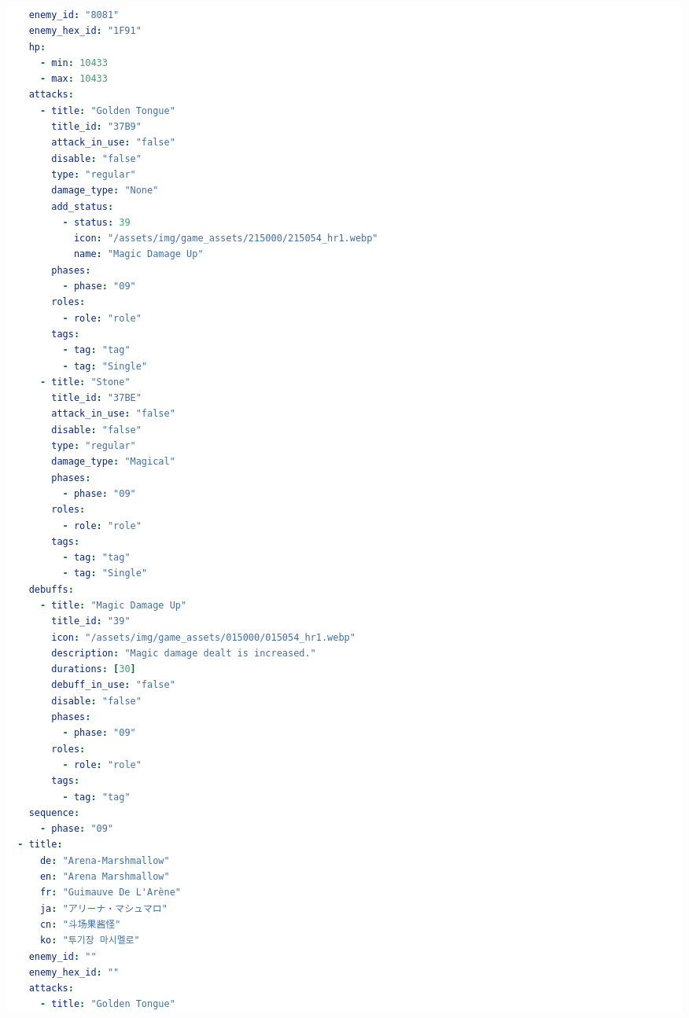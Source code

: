 ```yaml
    enemy_id: "8081"
    enemy_hex_id: "1F91"
    hp:
      - min: 10433
      - max: 10433
    attacks:
      - title: "Golden Tongue"
        title_id: "37B9"
        attack_in_use: "false"
        disable: "false"
        type: "regular"
        damage_type: "None"
        add_status:
          - status: 39
            icon: "/assets/img/game_assets/215000/215054_hr1.webp"
            name: "Magic Damage Up"
        phases:
          - phase: "09"
        roles:
          - role: "role"
        tags:
          - tag: "tag"
          - tag: "Single"
      - title: "Stone"
        title_id: "37BE"
        attack_in_use: "false"
        disable: "false"
        type: "regular"
        damage_type: "Magical"
        phases:
          - phase: "09"
        roles:
          - role: "role"
        tags:
          - tag: "tag"
          - tag: "Single"
    debuffs:
      - title: "Magic Damage Up"
        title_id: "39"
        icon: "/assets/img/game_assets/015000/015054_hr1.webp"
        description: "Magic damage dealt is increased."
        durations: [30]
        debuff_in_use: "false"
        disable: "false"
        phases:
          - phase: "09"
        roles:
          - role: "role"
        tags:
          - tag: "tag"
    sequence:
      - phase: "09"
  - title:
      de: "Arena-Marshmallow"
      en: "Arena Marshmallow"
      fr: "Guimauve De L'Arène"
      ja: "アリーナ・マシュマロ"
      cn: "斗场果酱怪"
      ko: "투기장 마시멜로"
    enemy_id: ""
    enemy_hex_id: ""
    attacks:
      - title: "Golden Tongue"
```